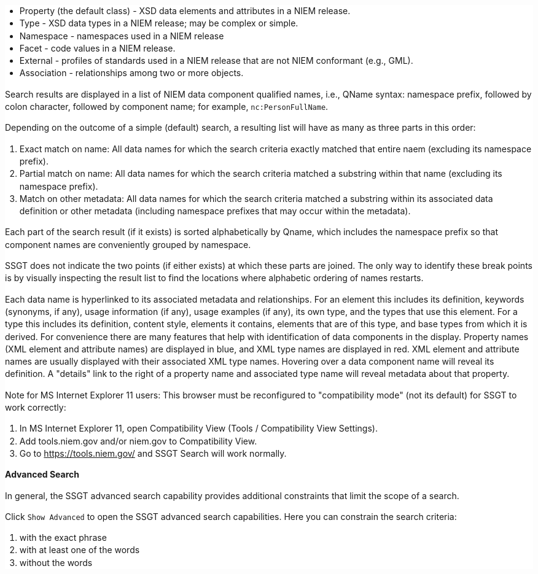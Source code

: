 - Property (the default class) - XSD data elements and attributes in a NIEM release.
- Type - XSD data types in a NIEM release; may be complex or simple.
- Namespace - namespaces used in a NIEM release
- Facet - code values in a NIEM release.
- External - profiles of standards used in a NIEM release that are not NIEM conformant (e.g., GML).
- Association - relationships among two or more objects.

Search results are displayed in a list of NIEM data component qualified names, i.e., QName syntax:  namespace prefix, followed by colon character, followed by component name; for example, <code>nc:PersonFullName</code>.

Depending on the outcome of a simple (default) search, a resulting list will have as many as three parts in this order:

1. Exact match on name:  All data names for which the search criteria exactly matched that entire naem (excluding its namespace prefix).
2. Partial match on name:  All data names for which the search criteria matched a substring within that name (excluding its namespace prefix).
3. Match on other metadata:  All data names for which the search criteria matched a substring within its associated data definition or other metadata (including namespace prefixes that may occur within the metadata).

Each part of the search result (if it exists) is sorted alphabetically by Qname, which includes the namespace prefix so that component names are conveniently grouped by namespace.

SSGT does not indicate the two points (if either exists) at which these parts are joined.  The only way to identify these break points is by visually inspecting the result list to find the locations where alphabetic ordering of names restarts.

Each data name is hyperlinked to its associated metadata and relationships.  For an element this includes its definition, keywords (synonyms, if any), usage information (if any), usage examples (if any), its own type, and the types that use this element.  For a type this includes its definition, content style, elements it contains, elements that are of this type, and base types from which it is derived.  For convenience there are many features that help with identification of data components in the display.  Property names (XML element and attribute names) are displayed in blue, and XML type names are displayed in red.  XML element and attribute names are usually displayed with their associated XML type names.  Hovering over a data component name will reveal its definition.  A "details" link to the right of a property name and associated type name will reveal metadata about that property.

Note for MS Internet Explorer 11 users:  This browser must be reconfigured to "compatibility mode" (not its default) for SSGT to work correctly:

1. In MS Internet Explorer 11, open Compatibility View (Tools / Compatibility View Settings).
2. Add tools.niem.gov and/or niem.gov to Compatibility View.
3. Go to <https://tools.niem.gov/> and SSGT Search will work normally.

**Advanced Search**

In general, the SSGT advanced search capability provides additional constraints that limit the scope of a search.

Click <code>Show Advanced</code> to open the SSGT advanced search capabilities.  Here you can constrain the search criteria:

1. with the exact phrase
2. with at least one of the words
3. without the words
